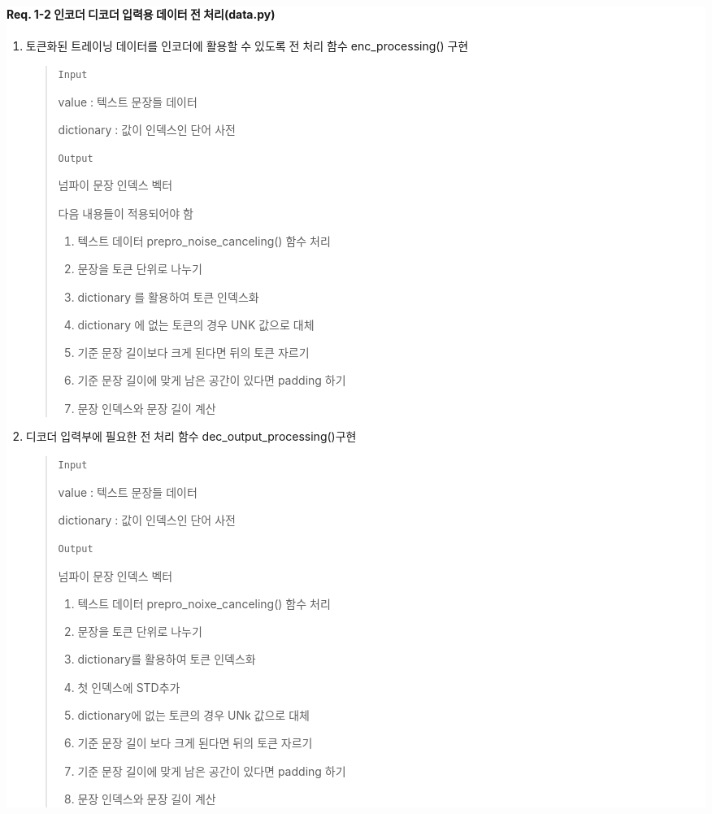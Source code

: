 #### Req. 1-2 인코더 디코더 입력용 데이터 전 처리(data.py)

1. 토큰화된 트레이닝 데이터를 인코더에 활용할 수 있도록 전 처리 함수 enc_processing() 구현

   > `Input`
   >
   > value : 텍스트 문장들 데이터
   >
   > dictionary : 값이 인덱스인 단어 사전
   >
   > `Output`
   >
   > 넘파이 문장 인덱스 벡터
   >
   > 다음 내용들이 적용되어야 함
   >
   > 1) 텍스트 데이터 prepro_noise_canceling() 함수 처리
   >
   > 2) 문장을 토큰 단위로 나누기
   >
   > 3) dictionary 를 활용하여 토큰 인덱스화
   >
   > 4) dictionary 에 없는 토큰의 경우 UNK 값으로 대체
   >
   > 5) 기준 문장 길이보다 크게 된다면 뒤의 토큰 자르기
   >
   > 6) 기준 문장 길이에 맞게 남은 공간이 있다면 padding 하기
   >
   > 7) 문장 인덱스와 문장 길이 계산

2. 디코더 입력부에 필요한 전 처리 함수 dec_output_processing()구현

   > `Input`
   >
   > value : 텍스트 문장들 데이터
   >
   > dictionary : 값이 인덱스인 단어 사전
   >
   > `Output`
   >
   > 넘파이 문장 인덱스 벡터
   >
   > 1) 텍스트 데이터 prepro_noixe_canceling() 함수 처리
   >
   > 2) 문장을 토큰 단위로 나누기
   >
   > 3) dictionary를 활용하여 토큰 인덱스화
   >
   > 4) 첫 인덱스에 STD추가
   >
   > 5) dictionary에 없는 토큰의 경우 UNk 값으로 대체
   >
   > 6) 기준 문장 길이 보다 크게 된다면 뒤의 토큰 자르기
   >
   > 7) 기준 문장 길이에 맞게 남은 공간이 있다면 padding 하기
   >
   > 8) 문장 인덱스와 문장 길이 계산
